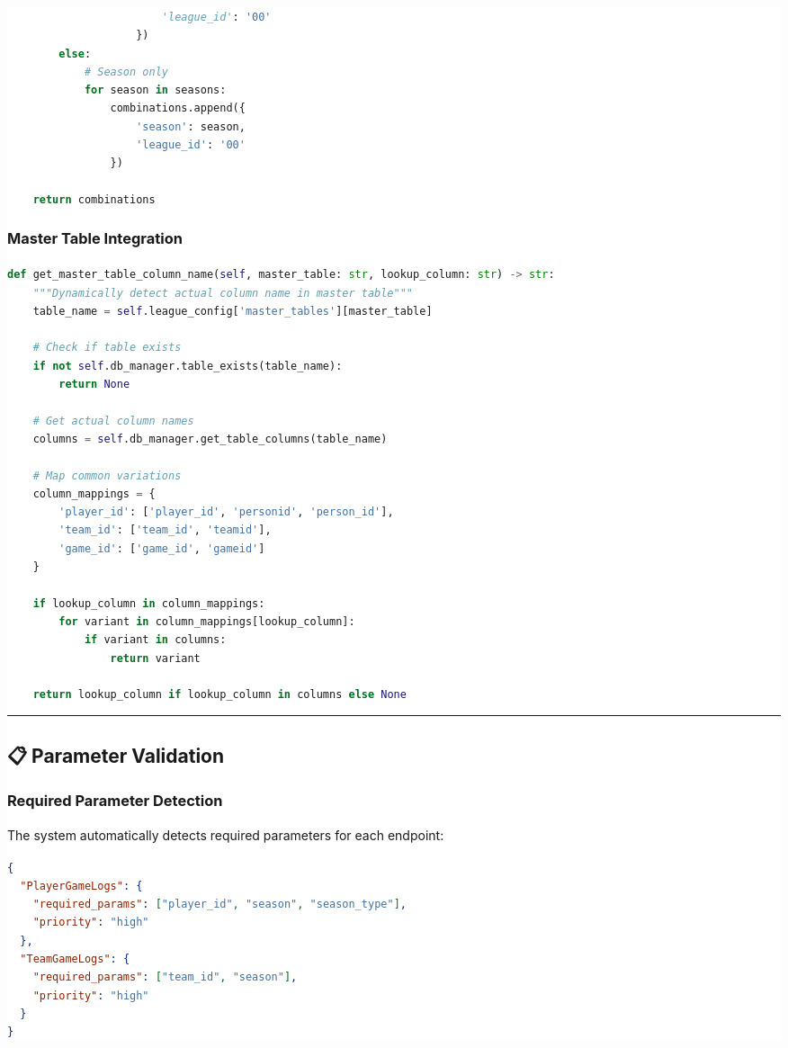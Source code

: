 ```python
                        'league_id': '00'
                    })
        else:
            # Season only
            for season in seasons:
                combinations.append({
                    'season': season,
                    'league_id': '00'
                })
    
    return combinations
```

### **Master Table Integration**

```python
def get_master_table_column_name(self, master_table: str, lookup_column: str) -> str:
    """Dynamically detect actual column name in master table"""
    table_name = self.league_config['master_tables'][master_table]
    
    # Check if table exists
    if not self.db_manager.table_exists(table_name):
        return None
    
    # Get actual column names
    columns = self.db_manager.get_table_columns(table_name)
    
    # Map common variations
    column_mappings = {
        'player_id': ['player_id', 'personid', 'person_id'],
        'team_id': ['team_id', 'teamid'], 
        'game_id': ['game_id', 'gameid']
    }
    
    if lookup_column in column_mappings:
        for variant in column_mappings[lookup_column]:
            if variant in columns:
                return variant
    
    return lookup_column if lookup_column in columns else None
```

---

## 📋 **Parameter Validation**

### **Required Parameter Detection** 
The system automatically detects required parameters for each endpoint:

```json
{
  "PlayerGameLogs": {
    "required_params": ["player_id", "season", "season_type"],
    "priority": "high"
  },
  "TeamGameLogs": {
    "required_params": ["team_id", "season"],
    "priority": "high"  
  }
}
```
